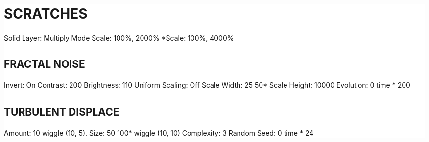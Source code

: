 # SCRATCHES

Solid Layer: Multiply Mode
Scale: 100%, 2000%
\*Scale: 100%, 4000%

## FRACTAL NOISE

Invert: On
Contrast: 200
Brightness: 110
Uniform Scaling: Off
Scale Width: 25 50*
Scale Height: 10000
Evolution: 0
time * 200

## TURBULENT DISPLACE

Amount: 10
wiggle (10, 5).
Size: 50 100*
wiggle (10, 10)
Complexity: 3
Random Seed: 0
time * 24
